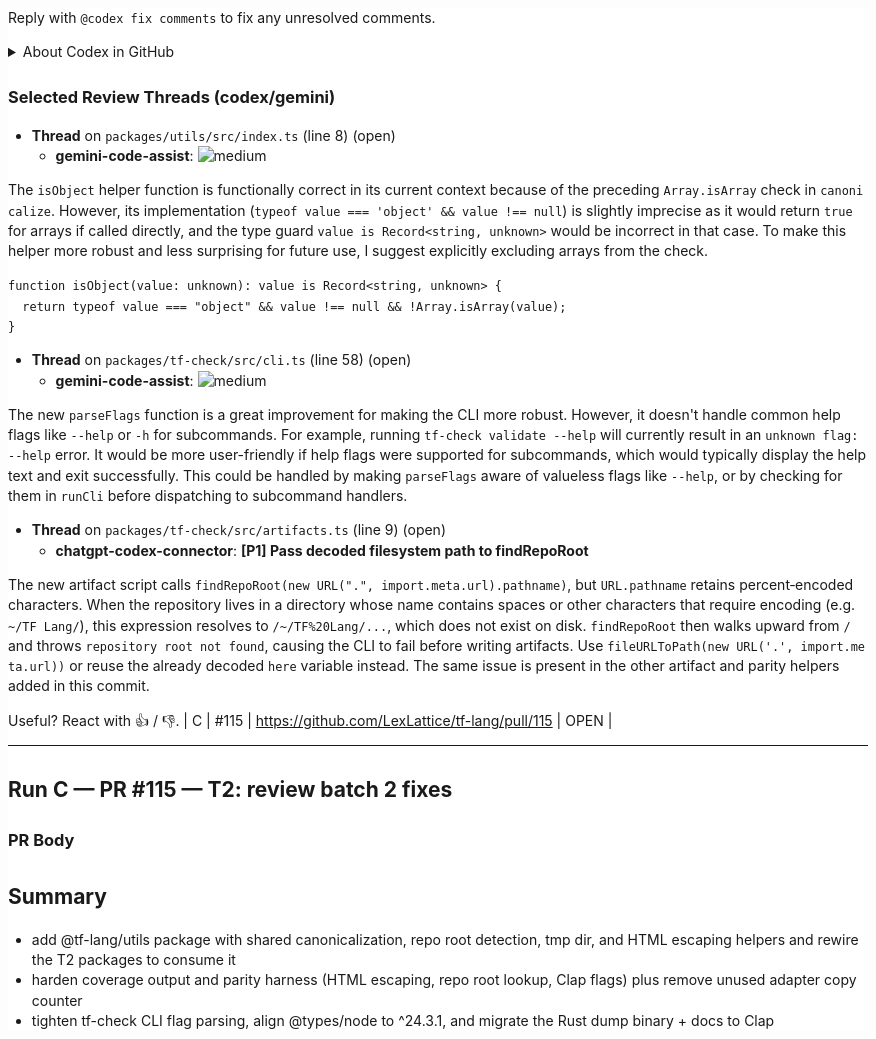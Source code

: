 Reply with `@codex fix comments` to fix any unresolved comments.

<details><summary>About Codex in GitHub</summary></details>

### Selected Review Threads (codex/gemini)

- **Thread** on `packages/utils/src/index.ts` (line 8) (open)
  - **gemini-code-assist**: ![medium](https://www.gstatic.com/codereviewagent/medium-priority.svg)

The `isObject` helper function is functionally correct in its current context because of the preceding `Array.isArray` check in `canonicalize`. However, its implementation (`typeof value === 'object' && value !== null`) is slightly imprecise as it would return `true` for arrays if called directly, and the type guard `value is Record<string, unknown>` would be incorrect in that case. To make this helper more robust and less surprising for future use, I suggest explicitly excluding arrays from the check.

```suggestion
function isObject(value: unknown): value is Record<string, unknown> {
  return typeof value === "object" && value !== null && !Array.isArray(value);
}
```
- **Thread** on `packages/tf-check/src/cli.ts` (line 58) (open)
  - **gemini-code-assist**: ![medium](https://www.gstatic.com/codereviewagent/medium-priority.svg)

The new `parseFlags` function is a great improvement for making the CLI more robust. However, it doesn't handle common help flags like `--help` or `-h` for subcommands. For example, running `tf-check validate --help` will currently result in an `unknown flag: --help` error. It would be more user-friendly if help flags were supported for subcommands, which would typically display the help text and exit successfully. This could be handled by making `parseFlags` aware of valueless flags like `--help`, or by checking for them in `runCli` before dispatching to subcommand handlers.
- **Thread** on `packages/tf-check/src/artifacts.ts` (line 9) (open)
  - **chatgpt-codex-connector**: **[P1] Pass decoded filesystem path to findRepoRoot**

The new artifact script calls `findRepoRoot(new URL(".", import.meta.url).pathname)`, but `URL.pathname` retains percent‑encoded characters. When the repository lives in a directory whose name contains spaces or other characters that require encoding (e.g. `~/TF Lang/`), this expression resolves to `/~/TF%20Lang/...`, which does not exist on disk. `findRepoRoot` then walks upward from `/` and throws `repository root not found`, causing the CLI to fail before writing artifacts. Use `fileURLToPath(new URL('.', import.meta.url))` or reuse the already decoded `here` variable instead. The same issue is present in the other artifact and parity helpers added in this commit.

Useful? React with 👍 / 👎.
| C | #115 | https://github.com/LexLattice/tf-lang/pull/115 | OPEN |

---

## Run C — PR #115 — T2: review batch 2 fixes

### PR Body

## Summary
- add @tf-lang/utils package with shared canonicalization, repo root detection, tmp dir, and HTML escaping helpers and rewire the T2 packages to consume it
- harden coverage output and parity harness (HTML escaping, repo root lookup, Clap flags) plus remove unused adapter copy counter
- tighten tf-check CLI flag parsing, align @types/node to ^24.3.1, and migrate the Rust dump binary + docs to Clap


[^1]: Review the [Privacy Notices](https://policies.google.com/privacy), [Generative AI Prohibited Use Policy](https://policies.google.com/terms/generative-ai/use-policy), [Terms of Service](https://policies.google.com/terms), and learn how to configure Gemini Code Assist in GitHub [here](https://developers.google.com/gemini-code-assist/docs/customize-gemini-behavior-github). Gemini can make mistakes, so double check it and [use code with caution](https://support.google.com/legal/answer/13505487).
[^1]: Review the [Privacy Notices](https://policies.google.com/privacy), [Generative AI Prohibited Use Policy](https://policies.google.com/terms/generative-ai/use-policy), [Terms of Service](https://policies.google.com/terms), and learn how to configure Gemini Code Assist in GitHub [here](https://developers.google.com/gemini-code-assist/docs/customize-gemini-behavior-github). Gemini can make mistakes, so double check it and [use code with caution](https://support.google.com/legal/answer/13505487).
[^1]: Review the [Privacy Notices](https://policies.google.com/privacy), [Generative AI Prohibited Use Policy](https://policies.google.com/terms/generative-ai/use-policy), [Terms of Service](https://policies.google.com/terms), and learn how to configure Gemini Code Assist in GitHub [here](https://developers.google.com/gemini-code-assist/docs/customize-gemini-behavior-github). Gemini can make mistakes, so double check it and [use code with caution](https://support.google.com/legal/answer/13505487).
[^1]: Review the [Privacy Notices](https://policies.google.com/privacy), [Generative AI Prohibited Use Policy](https://policies.google.com/terms/generative-ai/use-policy), [Terms of Service](https://policies.google.com/terms), and learn how to configure Gemini Code Assist in GitHub [here](https://developers.google.com/gemini-code-assist/docs/customize-gemini-behavior-github). Gemini can make mistakes, so double check it and [use code with caution](https://support.google.com/legal/answer/13505487).